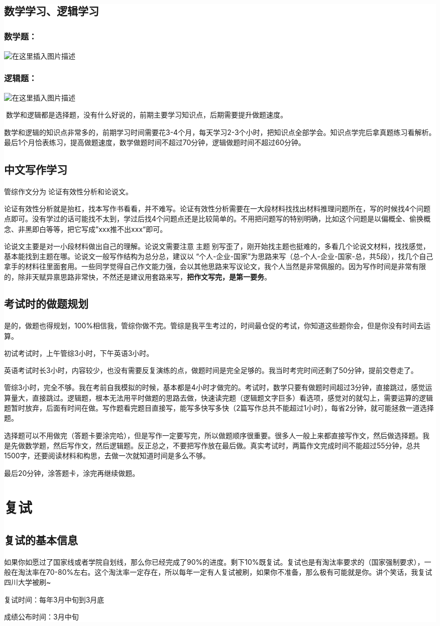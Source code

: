 ## 数学学习、逻辑学习
### 数学题：
![在这里插入图片描述](https://i-blog.csdnimg.cn/direct/7f0392458e494db68852241e1a5771ab.png)



### 逻辑题：
![在这里插入图片描述](https://i-blog.csdnimg.cn/direct/85cb5b5106454946893c3317788b9b8a.png)



 数学和逻辑都是选择题，没有什么好说的，前期主要学习知识点，后期需要提升做题速度。

数学和逻辑的知识点非常多的，前期学习时间需要花3-4个月，每天学习2-3个小时，把知识点全部学会。知识点学完后拿真题练习看解析。最后1个月恰表练习，提高做题速度，数学做题时间不超过70分钟，逻辑做题时间不超过60分钟。

## 中文写作学习


管综作文分为 论证有效性分析和论说文。

论证有效性分析就是抬杠，找本写作书看看，并不难写。论证有效性分析需要在一大段材料找找出材料推理问题所在，写的时候找4个问题点即可。没有学过的话可能找不太到，学过后找4个问题点还是比较简单的。不用把问题写的特别明确，比如这个问题是以偏概全、偷换概念、非黑即白等等，把它写成”xxx推不出xxx“即可。

论说文主要是对一小段材料做出自己的理解。论说文需要注意 主题 别写歪了，刚开始找主题也挺难的，多看几个论说文材料，找找感觉，基本能找到主题在哪。论说文一般写作结构为总分总，建议以 “个人-企业-国家”为思路来写（总-个人-企业-国家-总，共5段），找几个自己拿手的材料往里面套用。一些同学觉得自己作文能力强，会以其他思路来写议论文，我个人当然是非常佩服的。因为写作时间是非常有限的，除非天赋异禀思路非常快，不然还是建议用套路来写，**把作文写完，是第一要务**。

## 考试时的做题规划
是的，做题也得规划，100%相信我，管综你做不完。管综是我平生考过的，时间最仓促的考试，你知道这些题你会，但是你没有时间去运算。

初试考试时，上午管综3小时，下午英语3小时。

英语考试时长3小时，内容较少，也没有需要反复演练的点，做题时间是完全足够的。我当时考完时间还剩了50分钟，提前交卷走了。

管综3小时，完全不够。我在考前自我模拟的时候，基本都是4小时才做完的。考试时，数学只要有做题时间超过3分钟，直接跳过，感觉运算量大，直接跳过。逻辑题，根本无法用平时做题的思路去做，快速读完题（逻辑题文字巨多）看选项，感觉对的就勾上，需要运算的逻辑题暂时放弃，后面有时间在做。写作题看完题目直接写，能写多快写多快（2篇写作总共不能超过1小时），每省2分钟，就可能拯救一道选择题。

选择题可以不用做完（答题卡要涂完哈），但是写作一定要写完，所以做题顺序很重要。很多人一般上来都直接写作文，然后做选择题。我是先做数学题，然后写作文，然后逻辑题。反正总之，不要把写作放在最后做。真实考试时，两篇作文完成时间不能超过55分钟，总共1500字，还要阅读材料和构思，去做一次就知道时间是多么不够。

最后20分钟，涂答题卡，涂完再继续做题。

# 复试
## 复试的基本信息
如果你如愿过了国家线或者学院自划线，那么你已经完成了90%的进度。剩下10%既复试。复试也是有淘汰率要求的（国家强制要求），一般在淘汰率在70-80%左右。这个淘汰率一定存在，所以每年一定有人复试被刷，如果你不准备，那么极有可能就是你。讲个笑话，我复试四川大学被刷~

复试时间：每年3月中旬到3月底

成绩公布时间：3月中旬
